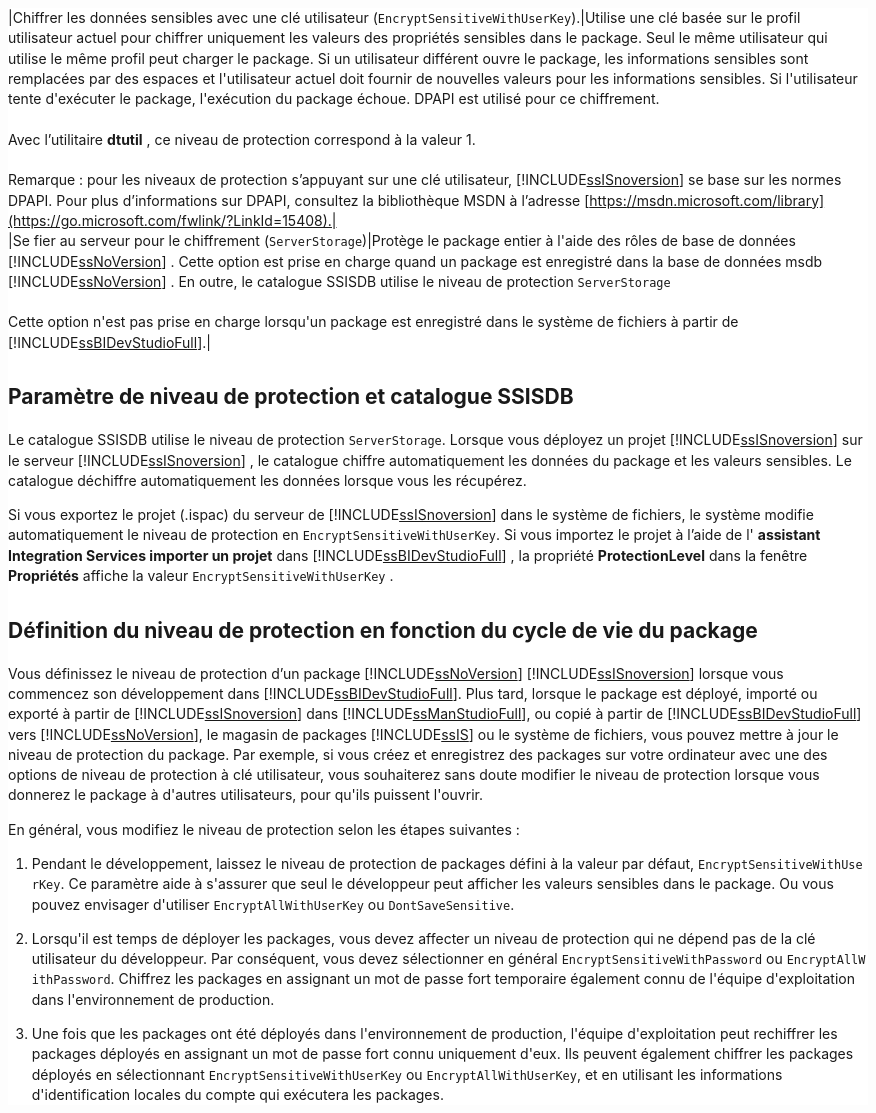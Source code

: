 |Chiffrer les données sensibles avec une clé utilisateur (`EncryptSensitiveWithUserKey`).|Utilise une clé basée sur le profil utilisateur actuel pour chiffrer uniquement les valeurs des propriétés sensibles dans le package. Seul le même utilisateur qui utilise le même profil peut charger le package. Si un utilisateur différent ouvre le package, les informations sensibles sont remplacées par des espaces et l'utilisateur actuel doit fournir de nouvelles valeurs pour les informations sensibles. Si l'utilisateur tente d'exécuter le package, l'exécution du package échoue. DPAPI est utilisé pour ce chiffrement.<br /><br /> Avec l’utilitaire **dtutil** , ce niveau de protection correspond à la valeur 1.<br /><br /> Remarque : pour les niveaux de protection s’appuyant sur une clé utilisateur, [!INCLUDE[ssISnoversion](../../includes/ssisnoversion-md.md)] se base sur les normes DPAPI. Pour plus d’informations sur DPAPI, consultez la bibliothèque MSDN à l’adresse [https://msdn.microsoft.com/library](https://go.microsoft.com/fwlink/?LinkId=15408).|  
|Se fier au serveur pour le chiffrement (`ServerStorage`)|Protège le package entier à l'aide des rôles de base de données [!INCLUDE[ssNoVersion](../../includes/ssnoversion-md.md)] . Cette option est prise en charge quand un package est enregistré dans la base de données msdb [!INCLUDE[ssNoVersion](../../includes/ssnoversion-md.md)] . En outre, le catalogue SSISDB utilise le niveau de protection `ServerStorage`<br /><br /> Cette option n'est pas prise en charge lorsqu'un package est enregistré dans le système de fichiers à partir de [!INCLUDE[ssBIDevStudioFull](../../includes/ssbidevstudiofull-md.md)].|  
  
## <a name="protection-level-setting-and-the-ssisdb-catalog"></a>Paramètre de niveau de protection et catalogue SSISDB  
 Le catalogue SSISDB utilise le niveau de protection `ServerStorage`. Lorsque vous déployez un projet [!INCLUDE[ssISnoversion](../../includes/ssisnoversion-md.md)] sur le serveur [!INCLUDE[ssISnoversion](../../includes/ssisnoversion-md.md)] , le catalogue chiffre automatiquement les données du package et les valeurs sensibles. Le catalogue déchiffre automatiquement les données lorsque vous les récupérez.  
  
 Si vous exportez le projet (.ispac) du serveur de [!INCLUDE[ssISnoversion](../../includes/ssisnoversion-md.md)] dans le système de fichiers, le système modifie automatiquement le niveau de protection en `EncryptSensitiveWithUserKey`. Si vous importez le projet à l’aide de l' **assistant Integration Services importer un projet** dans [!INCLUDE[ssBIDevStudioFull](../../includes/ssbidevstudiofull-md.md)] , la propriété **ProtectionLevel** dans la fenêtre **Propriétés** affiche la valeur `EncryptSensitiveWithUserKey` .  
  
## <a name="protection-level-setting-based-on-package-life-cycle"></a>Définition du niveau de protection en fonction du cycle de vie du package  
 Vous définissez le niveau de protection d’un package [!INCLUDE[ssNoVersion](../../includes/ssnoversion-md.md)] [!INCLUDE[ssISnoversion](../../includes/ssisnoversion-md.md)] lorsque vous commencez son développement dans [!INCLUDE[ssBIDevStudioFull](../../includes/ssbidevstudiofull-md.md)]. Plus tard, lorsque le package est déployé, importé ou exporté à partir de [!INCLUDE[ssISnoversion](../../includes/ssisnoversion-md.md)] dans [!INCLUDE[ssManStudioFull](../../includes/ssmanstudiofull-md.md)], ou copié à partir de [!INCLUDE[ssBIDevStudioFull](../../includes/ssbidevstudiofull-md.md)] vers [!INCLUDE[ssNoVersion](../../includes/ssnoversion-md.md)], le magasin de packages [!INCLUDE[ssIS](../../includes/ssis-md.md)] ou le système de fichiers, vous pouvez mettre à jour le niveau de protection du package. Par exemple, si vous créez et enregistrez des packages sur votre ordinateur avec une des options de niveau de protection à clé utilisateur, vous souhaiterez sans doute modifier le niveau de protection lorsque vous donnerez le package à d'autres utilisateurs, pour qu'ils puissent l'ouvrir.  
  
 En général, vous modifiez le niveau de protection selon les étapes suivantes :  
  
1.  Pendant le développement, laissez le niveau de protection de packages défini à la valeur par défaut, `EncryptSensitiveWithUserKey`. Ce paramètre aide à s'assurer que seul le développeur peut afficher les valeurs sensibles dans le package. Ou vous pouvez envisager d'utiliser `EncryptAllWithUserKey` ou `DontSaveSensitive`.  
  
2.  Lorsqu'il est temps de déployer les packages, vous devez affecter un niveau de protection qui ne dépend pas de la clé utilisateur du développeur. Par conséquent, vous devez sélectionner en général `EncryptSensitiveWithPassword` ou `EncryptAllWithPassword`. Chiffrez les packages en assignant un mot de passe fort temporaire également connu de l'équipe d'exploitation dans l'environnement de production.  
  
3.  Une fois que les packages ont été déployés dans l'environnement de production, l'équipe d'exploitation peut rechiffrer les packages déployés en assignant un mot de passe fort connu uniquement d'eux. Ils peuvent également chiffrer les packages déployés en sélectionnant `EncryptSensitiveWithUserKey` ou `EncryptAllWithUserKey`, et en utilisant les informations d'identification locales du compte qui exécutera les packages.  
  